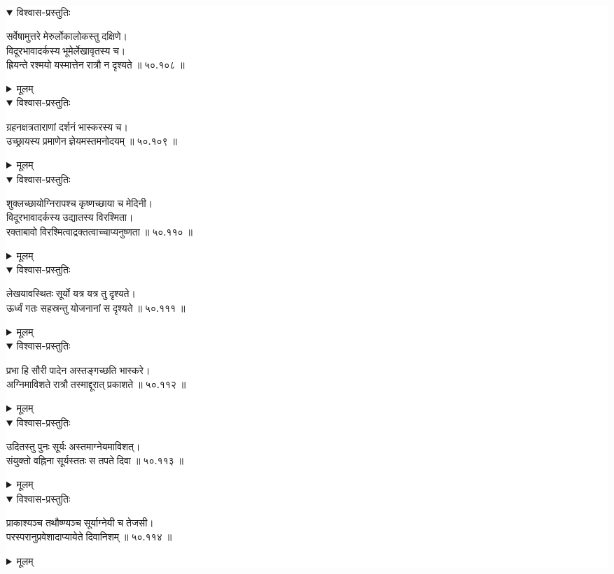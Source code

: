 <details open><summary>विश्वास-प्रस्तुतिः</summary>

सर्वेषामुत्तरे मेरुर्लोकालोकस्तु दक्षिणे।  
विदूरभावादर्कस्य भूमेर्लेखावृतस्य च।  
ह्रियन्ते रश्मयो यस्मात्तेन रात्रौ न दृश्यते ॥ ५०.१०८ ॥
</details>

<details><summary>मूलम्</summary></details>


<details open><summary>विश्वास-प्रस्तुतिः</summary>

ग्रहनक्षत्रताराणां दर्शनं भास्करस्य च।  
उच्छ्रायस्य प्रमाणेन ज्ञेयमस्तमनोदयम् ॥ ५०.१०९ ॥
</details>

<details><summary>मूलम्</summary></details>


<details open><summary>विश्वास-प्रस्तुतिः</summary>

शुक्लच्छायोग्निरापश्च कृष्णच्छाया च मेदिनी।  
विदूरभावादर्कस्य उद्यातस्य विरश्मिता।  
रक्ताबावो विरश्मित्वाद्रक्तत्वाच्चाप्यनुष्णता ॥ ५०.११० ॥
</details>

<details><summary>मूलम्</summary></details>


<details open><summary>विश्वास-प्रस्तुतिः</summary>

लेखयावस्थितः सूर्यो यत्र यत्र तु दृश्यते।  
ऊर्ध्वं गतः सहस्रन्तु योजनानां स दृश्यते ॥ ५०.१११ ॥
</details>

<details><summary>मूलम्</summary></details>


<details open><summary>विश्वास-प्रस्तुतिः</summary>

प्रभा हि सौरी पादेन अस्तङ्गच्छति भास्करे।  
अग्निमाविशते रात्रौ तस्माद्दूरात् प्रकाशते ॥ ५०.११२ ॥
</details>

<details><summary>मूलम्</summary></details>


<details open><summary>विश्वास-प्रस्तुतिः</summary>

उदितस्तु पुनः सूर्यः अस्तमाग्नेयमाविशत्।  
संयुक्तो वह्निना सूर्यस्ततः स तपते दिवा ॥ ५०.११३ ॥
</details>

<details><summary>मूलम्</summary></details>


<details open><summary>विश्वास-प्रस्तुतिः</summary>

प्राकाश्यञ्च तथौष्ण्यञ्च सूर्याग्नेयी च तेजसी।  
परस्परानुप्रवेशादाप्यायेते दिवानिशम् ॥ ५०.११४ ॥
</details>

<details><summary>मूलम्</summary></details>
